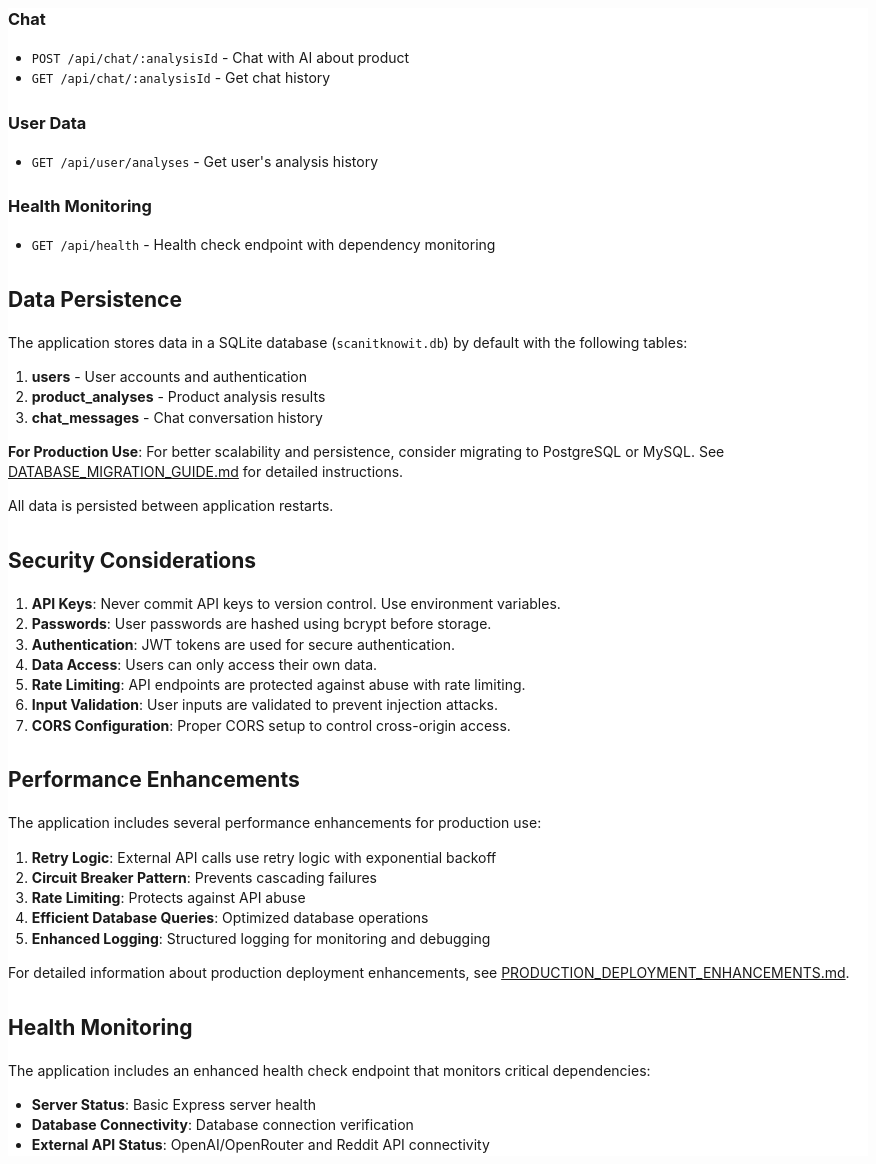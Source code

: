 ### Chat
- `POST /api/chat/:analysisId` - Chat with AI about product
- `GET /api/chat/:analysisId` - Get chat history

### User Data
- `GET /api/user/analyses` - Get user's analysis history

### Health Monitoring
- `GET /api/health` - Health check endpoint with dependency monitoring

## Data Persistence

The application stores data in a SQLite database (`scanitknowit.db`) by default with the following tables:

1. **users** - User accounts and authentication
2. **product_analyses** - Product analysis results
3. **chat_messages** - Chat conversation history

**For Production Use**: For better scalability and persistence, consider migrating to PostgreSQL or MySQL. See [DATABASE_MIGRATION_GUIDE.md](DATABASE_MIGRATION_GUIDE.md) for detailed instructions.

All data is persisted between application restarts.

## Security Considerations

1. **API Keys**: Never commit API keys to version control. Use environment variables.
2. **Passwords**: User passwords are hashed using bcrypt before storage.
3. **Authentication**: JWT tokens are used for secure authentication.
4. **Data Access**: Users can only access their own data.
5. **Rate Limiting**: API endpoints are protected against abuse with rate limiting.
6. **Input Validation**: User inputs are validated to prevent injection attacks.
7. **CORS Configuration**: Proper CORS setup to control cross-origin access.

## Performance Enhancements

The application includes several performance enhancements for production use:

1. **Retry Logic**: External API calls use retry logic with exponential backoff
2. **Circuit Breaker Pattern**: Prevents cascading failures
3. **Rate Limiting**: Protects against API abuse
4. **Efficient Database Queries**: Optimized database operations
5. **Enhanced Logging**: Structured logging for monitoring and debugging

For detailed information about production deployment enhancements, see [PRODUCTION_DEPLOYMENT_ENHANCEMENTS.md](PRODUCTION_DEPLOYMENT_ENHANCEMENTS.md).

## Health Monitoring

The application includes an enhanced health check endpoint that monitors critical dependencies:

- **Server Status**: Basic Express server health
- **Database Connectivity**: Database connection verification
- **External API Status**: OpenAI/OpenRouter and Reddit API connectivity

